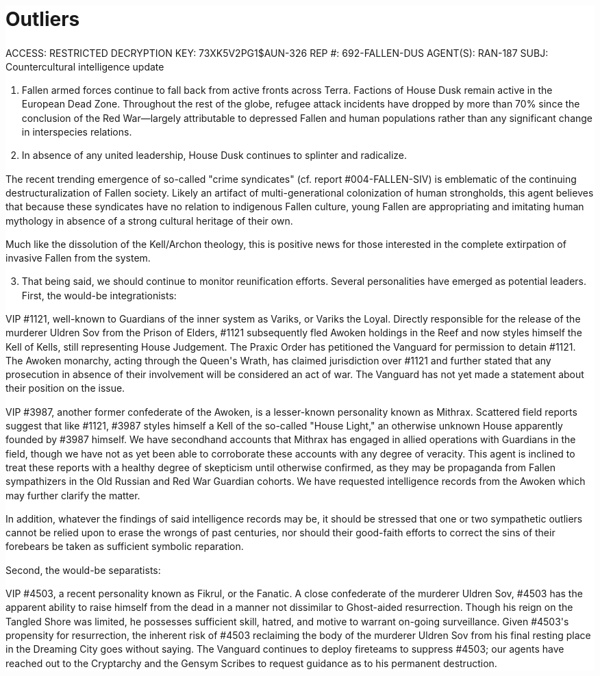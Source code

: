 
# Outliers

ACCESS: RESTRICTED
DECRYPTION KEY: 73XK5V2PG1$AUN-326
REP #: 692-FALLEN-DUS
AGENT(S): RAN-187
SUBJ: Countercultural intelligence update

1. Fallen armed forces continue to fall back from active fronts across Terra. Factions of House Dusk remain active in the European Dead Zone. Throughout the rest of the globe, refugee attack incidents have dropped by more than 70% since the conclusion of the Red War—largely attributable to depressed Fallen and human populations rather than any significant change in interspecies relations.

2. In absence of any united leadership, House Dusk continues to splinter and radicalize.

The recent trending emergence of so-called "crime syndicates" (cf. report #004-FALLEN-SIV) is emblematic of the continuing destructuralization of Fallen society. Likely an artifact of multi-generational colonization of human strongholds, this agent believes that because these syndicates have no relation to indigenous Fallen culture, young Fallen are appropriating and imitating human mythology in absence of a strong cultural heritage of their own.

Much like the dissolution of the Kell/Archon theology, this is positive news for those interested in the complete extirpation of invasive Fallen from the system.

3. That being said, we should continue to monitor reunification efforts. Several personalities have emerged as potential leaders. First, the would-be integrationists:

VIP #1121, well-known to Guardians of the inner system as Variks, or Variks the Loyal. Directly responsible for the release of the murderer Uldren Sov from the Prison of Elders, #1121 subsequently fled Awoken holdings in the Reef and now styles himself the Kell of Kells, still representing House Judgement. The Praxic Order has petitioned the Vanguard for permission to detain #1121. The Awoken monarchy, acting through the Queen's Wrath, has claimed jurisdiction over #1121 and further stated that any prosecution in absence of their involvement will be considered an act of war. The Vanguard has not yet made a statement about their position on the issue.

VIP #3987, another former confederate of the Awoken, is a lesser-known personality known as Mithrax. Scattered field reports suggest that like #1121, #3987 styles himself a Kell of the so-called "House Light," an otherwise unknown House apparently founded by #3987 himself. We have secondhand accounts that Mithrax has engaged in allied operations with Guardians in the field, though we have not as yet been able to corroborate these accounts with any degree of veracity. This agent is inclined to treat these reports with a healthy degree of skepticism until otherwise confirmed, as they may be propaganda from Fallen sympathizers in the Old Russian and Red War Guardian cohorts. We have requested intelligence records from the Awoken which may further clarify the matter.

In addition, whatever the findings of said intelligence records may be, it should be stressed that one or two sympathetic outliers cannot be relied upon to erase the wrongs of past centuries, nor should their good-faith efforts to correct the sins of their forebears be taken as sufficient symbolic reparation.

Second, the would-be separatists:

VIP #4503, a recent personality known as Fikrul, or the Fanatic. A close confederate of the murderer Uldren Sov, #4503 has the apparent ability to raise himself from the dead in a manner not dissimilar to Ghost-aided resurrection. Though his reign on the Tangled Shore was limited, he possesses sufficient skill, hatred, and motive to warrant on-going surveillance. Given #4503's propensity for resurrection, the inherent risk of #4503 reclaiming the body of the murderer Uldren Sov from his final resting place in the Dreaming City goes without saying. The Vanguard continues to deploy fireteams to suppress #4503; our agents have reached out to the Cryptarchy and the Gensym Scribes to request guidance as to his permanent destruction.

